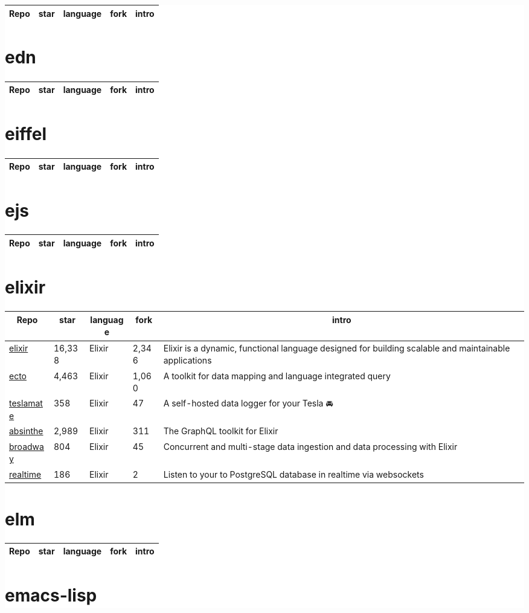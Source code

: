 Repo|star|language|fork|intro
-|-|-|-|-



# edn

Repo|star|language|fork|intro
-|-|-|-|-



# eiffel

Repo|star|language|fork|intro
-|-|-|-|-



# ejs

Repo|star|language|fork|intro
-|-|-|-|-



# elixir

Repo|star|language|fork|intro
-|-|-|-|-
[elixir](https://github.com/elixir-lang/elixir)|16,338|Elixir|2,346|Elixir is a dynamic, functional language designed for building scalable and maintainable applications
[ecto](https://github.com/elixir-ecto/ecto)|4,463|Elixir|1,060|A toolkit for data mapping and language integrated query
[teslamate](https://github.com/adriankumpf/teslamate)|358|Elixir|47|A self-hosted data logger for your Tesla 🚘
[absinthe](https://github.com/absinthe-graphql/absinthe)|2,989|Elixir|311|The GraphQL toolkit for Elixir
[broadway](https://github.com/plataformatec/broadway)|804|Elixir|45|Concurrent and multi-stage data ingestion and data processing with Elixir
[realtime](https://github.com/supabase/realtime)|186|Elixir|2|Listen to your to PostgreSQL database in realtime via websockets


# elm

Repo|star|language|fork|intro
-|-|-|-|-



# emacs-lisp
